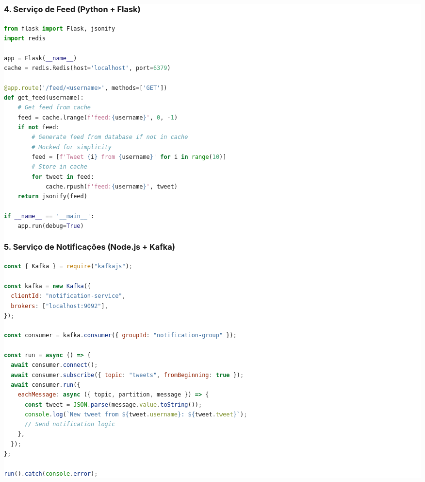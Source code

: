 ### 4. Serviço de Feed (Python + Flask)

```python
from flask import Flask, jsonify
import redis

app = Flask(__name__)
cache = redis.Redis(host='localhost', port=6379)

@app.route('/feed/<username>', methods=['GET'])
def get_feed(username):
    # Get feed from cache
    feed = cache.lrange(f'feed:{username}', 0, -1)
    if not feed:
        # Generate feed from database if not in cache
        # Mocked for simplicity
        feed = [f'Tweet {i} from {username}' for i in range(10)]
        # Store in cache
        for tweet in feed:
            cache.rpush(f'feed:{username}', tweet)
    return jsonify(feed)

if __name__ == '__main__':
    app.run(debug=True)
```

### 5. Serviço de Notificações (Node.js + Kafka)

```javascript
const { Kafka } = require("kafkajs");

const kafka = new Kafka({
  clientId: "notification-service",
  brokers: ["localhost:9092"],
});

const consumer = kafka.consumer({ groupId: "notification-group" });

const run = async () => {
  await consumer.connect();
  await consumer.subscribe({ topic: "tweets", fromBeginning: true });
  await consumer.run({
    eachMessage: async ({ topic, partition, message }) => {
      const tweet = JSON.parse(message.value.toString());
      console.log(`New tweet from ${tweet.username}: ${tweet.tweet}`);
      // Send notification logic
    },
  });
};

run().catch(console.error);
```
